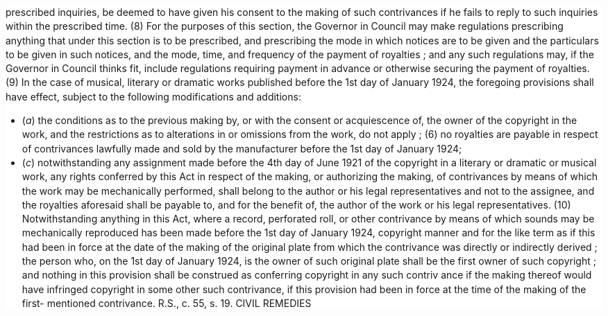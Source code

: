 prescribed inquiries, be deemed to have given
his consent to the making of such contrivances
if he fails to reply to such inquiries within
the prescribed time.
(8) For the purposes of this section, the
Governor in Council may make regulations
prescribing anything that under this section
is to be prescribed, and prescribing the mode
in which notices are to be given and the
particulars to be given in such notices, and
the mode, time, and frequency of the payment
of royalties ; and any such regulations may,
if the Governor in Council thinks fit, include
regulations requiring payment in advance or
otherwise securing the payment of royalties.
(9) In the case of musical, literary or
dramatic works published before the 1st day
of January 1924, the foregoing provisions
shall have effect, subject to the following
modifications and additions:
  * (_a_) the conditions as to the previous making
by, or with the consent or acquiescence of,
the owner of the copyright in the work, and
the restrictions as to alterations in or
omissions from the work, do not apply ;
(6) no royalties are payable in respect of
contrivances lawfully made and sold by the
manufacturer before the 1st day of January
1924;
  * (_c_) notwithstanding any assignment made
before the 4th day of June 1921 of the
copyright in a literary or dramatic or
musical work, any rights conferred by this
Act in respect of the making, or authorizing
the making, of contrivances by means of
which the work may be mechanically
performed, shall belong to the author or his
legal representatives and not to the assignee,
and the royalties aforesaid shall be payable
to, and for the benefit of, the author of the
work or his legal representatives.
(10) Notwithstanding anything in this Act,
where a record, perforated roll, or other
contrivance by means of which sounds may
be mechanically reproduced has been made
before the 1st day of January 1924, copyright
manner and for the like term as if this
had been in force at the date of the
making of the original plate from which the
contrivance was directly or indirectly derived ;
the person who, on the 1st day of January
1924, is the owner of such original plate shall
be the first owner of such copyright ; and
nothing in this provision shall be construed
as conferring copyright in any such contriv
ance if the making thereof would have
infringed copyright in some other such
contrivance, if this provision had been in
force at the time of the making of the first-
mentioned contrivance. R.S., c. 55, s. 19.
CIVIL REMEDIES
